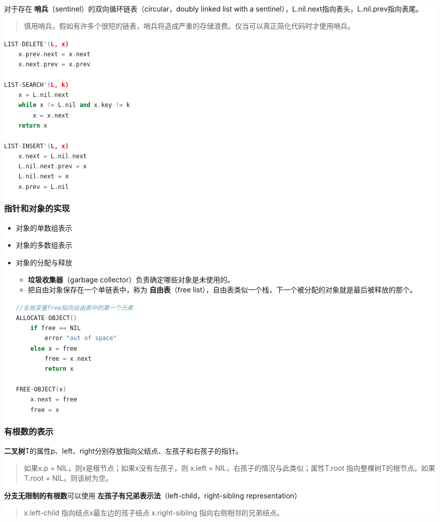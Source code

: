 ```cpp
```

对于存在 **哨兵**（sentinel）的双向循环链表（circular，doubly linked list with a sentinel），L.nil.next指向表头，L.nil.prev指向表尾。
> 慎用哨兵，假如有许多个很短的链表，哨兵将造成严重的存储浪费。仅当可以真正简化代码时才使用哨兵。

```cpp
LIST-DELETE'(L, x)
	x.prev.next = x.next
	x.next.prev = x.prev

LIST-SEARCH'(L, k)
	x = L.nil.next
	while x != L.nil and x.key != k
		x = x.next
	return x
	
LIST-INSERT'(L, x)
	x.next = L.nil.next
	L.nil.next.prev = x
	L.nil.next = x
	x.prev = L.nil
```

### 指针和对象的实现

* 对象的单数组表示
* 对象的多数组表示
* 对象的分配与释放
	* **垃圾收集器**（garbage collector）负责确定哪些对象是未使用的。
	* 把自由对象保存在一个单链表中，称为 **自由表**（free list），自由表类似一个栈，下一个被分配的对象就是最后被释放的那个。
        
	```cpp
	//全局变量free指向自由表中的第一个元素
	ALLOCATE-OBJECT()
		if free == NIL
			error "out of space"
		else x = free
			free = x.next
			return x
			
	FREE-OBJECT(x)
		x.next = free
		free = x
	```
	
### 有根数的表示

**二叉树**T的属性p、left、right分别存放指向父结点、左孩子和右孩子的指针。
> 如果x.p = NIL，则x是根节点；如果x没有左孩子，则 x.left = NIL，右孩子的情况与此类似；属性T.root 指向整棵树T的根节点。如果T.root = NIL，则该树为空。

**分支无限制的有根数**可以使用 **左孩子有兄弟表示法**（left-child，right-sibling representation）
> x.left-child 指向结点x最左边的孩子结点
> x.right-sibling 指向右侧相邻的兄弟结点。
